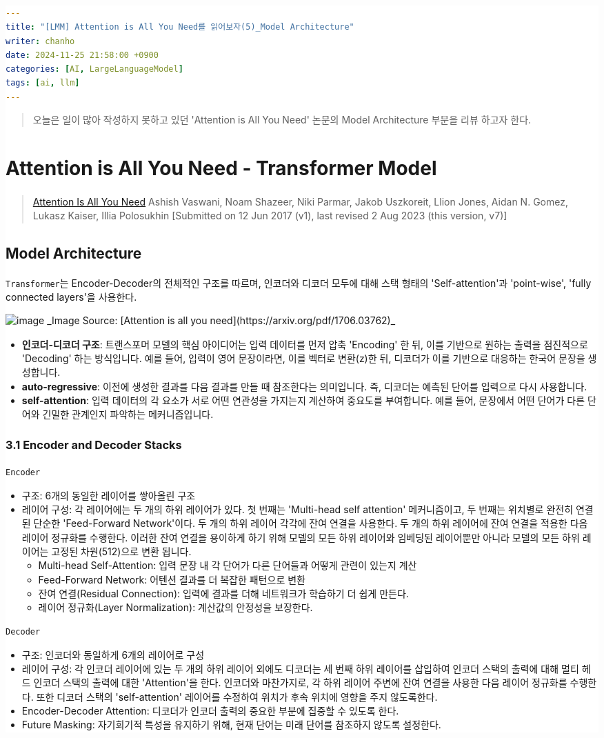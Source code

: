 ```yaml
---
title: "[LMM] Attention is All You Need를 읽어보자(5)_Model Architecture"
writer: chanho
date: 2024-11-25 21:58:00 +0900
categories: [AI, LargeLanguageModel]
tags: [ai, llm]
---
```


> 오늘은 일이 많아 작성하지 못하고 있던 'Attention is All You Need' 논문의 Model Architecture 부분을 리뷰 하고자 한다.

# Attention is All You Need - Transformer Model

> [Attention Is All You Need](https://arxiv.org/abs/1706.03762)
> Ashish Vaswani, Noam Shazeer, Niki Parmar, Jakob Uszkoreit, Llion Jones, Aidan N. Gomez, Lukasz Kaiser, Illia Polosukhin [Submitted on 12 Jun 2017 (v1), last revised 2 Aug 2023 (this version, v7)]

## Model Architecture

`Transformer`는 Encoder-Decoder의 전체적인 구조를 따르며, 인코더와 디코더 모두에 대해 스택 형태의 'Self-attention'과 'point-wise', 'fully connected layers'을 사용한다.

<img width="709" alt="image" src="https://github.com/user-attachments/assets/4ec68454-01d9-4377-a359-996f34aa71b9">
   _Image Source: [Attention is all you need](https://arxiv.org/pdf/1706.03762)_

- **인코더-디코더 구조**: 트랜스포머 모델의 핵심 아이디어는 입력 데이터를 먼저 압축 'Encoding' 한 뒤, 이를 기반으로 원하는 출력을 점진적으로 'Decoding' 하는 방식입니다. 예를 들어, 입력이 영어 문장이라면, 이를 벡터로 변환(z)한 뒤, 디코더가 이를 기반으로 대응하는 한국어 문장을 생성합니다.
- **auto-regressive**: 이전에 생성한 결과를 다음 결과를 만들 때 참조한다는 의미입니다. 즉, 디코더는 예측된 단어를 입력으로 다시 사용합니다.
- **self-attention**: 입력 데이터의 각 요소가 서로 어떤 연관성을 가지는지 계산하여 중요도를 부여합니다. 예를 들어, 문장에서 어떤 단어가 다른 단어와 긴밀한 관계인지 파악하는 메커니즘입니다.

### 3.1 Encoder and Decoder Stacks

`Encoder`

- 구조: 6개의 동일한 레이어를 쌓아올린 구조
- 레이어 구성: 각 레이어에는 두 개의 하위 레이어가 있다. 첫 번째는 'Multi-head self attention' 메커니즘이고, 두 번째는 위치별로 완전히 연결된 단순한 'Feed-Forward Network'이다. 두 개의 하위 레이어 각각에 잔여 연결을 사용한다. 두 개의 하위 레이어에 잔여 연결을 적용한 다음 레이어 정규화를 수행한다. 이러한 잔여 연결을 용이하게 하기 위해 모델의 모든 하위 레이어와 임베딩된 레이어뿐만 아니라 모델의 모든 하위 레이어는 고정된 차원(512)으로 변환 됩니다.
  - Multi-head Self-Attention: 입력 문장 내 각 단어가 다른 단어들과 어떻게 관련이 있는지 계산
  - Feed-Forward Network: 어텐션 결과를 더 복잡한 패턴으로 변환
  - 잔여 연결(Residual Connection): 입력에 결과를 더해 네트워크가 학습하기 더 쉽게 만든다.
  - 레이어 정규화(Layer Normalization): 계산값의 안정성을 보장한다.

`Decoder`

- 구조: 인코더와 동일하게 6개의 레이어로 구성
- 레이어 구성: 각 인코더 레이어에 있는 두 개의 하위 레이어 외에도 디코더는 세 번째 하위 레이어를 삽입하여 인코더 스택의 출력에 대해 멀티 헤드 인코더 스택의 출력에 대한 'Attention'을 한다. 인코더와 마찬가지로, 각 하위 레이어 주변에 잔여 연결을 사용한 다음 레이어 정규화를 수행한다. 또한 디코더 스택의 'self-attention' 레이어를 수정하여 위치가 후속 위치에 영향을 주지 않도록한다.
- Encoder-Decoder Attention: 디코더가 인코더 출력의 중요한 부분에 집중할 수 있도록 한다.
- Future Masking: 자기회기적 특성을 유지하기 위해, 현재 단어는 미래 단어를 참조하지 않도록 설정한다.
